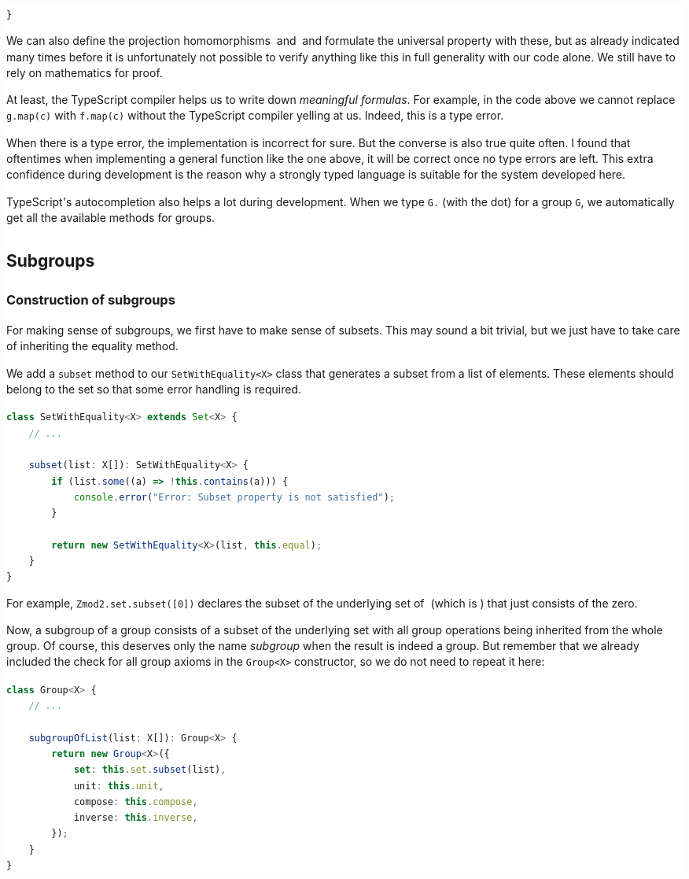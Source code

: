 ```typescript
}
```

We can also define the projection homomorphisms <math>A \times B \to A</math> and <math>A \times B \to B</math> and formulate the universal property with these, but as already indicated many times before it is unfortunately not possible to verify anything like this in full generality with our code alone. We still have to rely on mathematics for proof.

At least, the TypeScript compiler helps us to write down _meaningful formulas_. For example, in the code above we cannot replace `g.map(c)` with `f.map(c)` without the TypeScript compiler yelling at us. Indeed, this is a type error.

When there is a type error, the implementation is incorrect for sure. But the converse is also true quite often. I found that oftentimes when implementing a general function like the one above, it will be correct once no type errors are left. This extra confidence during development is the reason why a strongly typed language is suitable for the system developed here.

TypeScript's autocompletion also helps a lot during development. When we type `G.` (with the dot) for a group `G`, we automatically get all the available methods for groups.

## Subgroups

### Construction of subgroups

For making sense of subgroups, we first have to make sense of subsets. This may sound a bit trivial, but we just have to take care of inheriting the equality method.

We add a `subset` method to our `SetWithEquality<X>` class that generates a subset from a list of elements. These elements should belong to the set so that some error handling is required.

```typescript
class SetWithEquality<X> extends Set<X> {
	// ...

	subset(list: X[]): SetWithEquality<X> {
		if (list.some((a) => !this.contains(a))) {
			console.error("Error: Subset property is not satisfied");
		}

		return new SetWithEquality<X>(list, this.equal);
	}
}
```

For example, `Zmod2.set.subset([0])` declares the subset of the underlying set of <math>\mathbb{Z}/2\mathbb{Z}</math> (which is <math>\\{0,1\\}</math>) that just consists of the zero.

Now, a subgroup of a group consists of a subset of the underlying set with all group operations being inherited from the whole group. Of course, this deserves only the name _subgroup_ when the result is indeed a group. But remember that we already included the check for all group axioms in the `Group<X>` constructor, so we do not need to repeat it here:

```typescript
class Group<X> {
	// ...

	subgroupOfList(list: X[]): Group<X> {
		return new Group<X>({
			set: this.set.subset(list),
			unit: this.unit,
			compose: this.compose,
			inverse: this.inverse,
		});
	}
}
```
